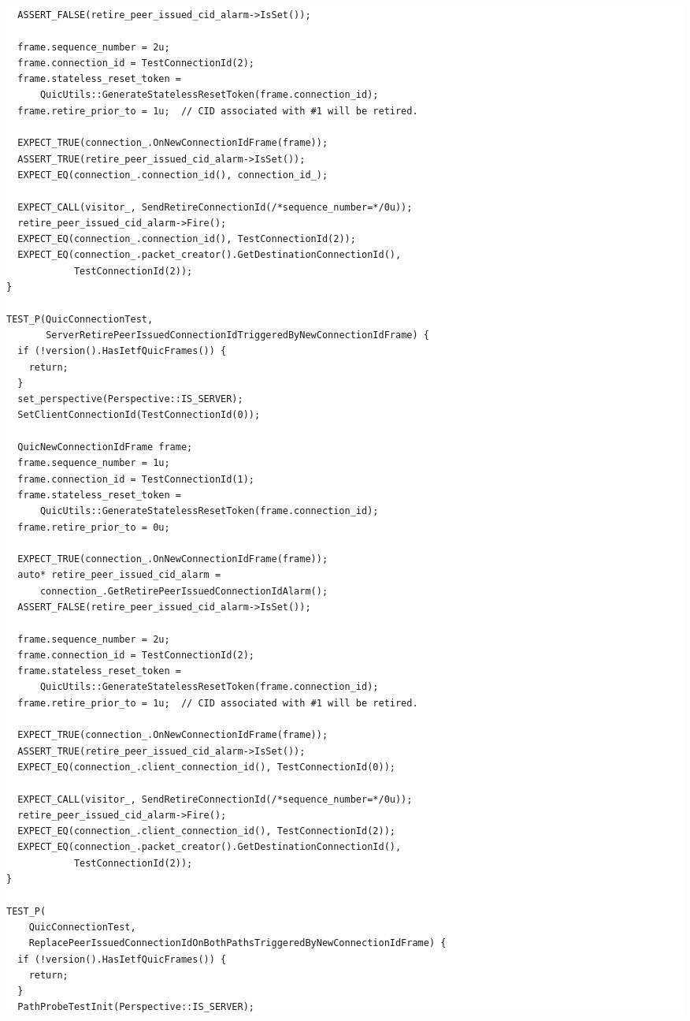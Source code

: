 ```
  ASSERT_FALSE(retire_peer_issued_cid_alarm->IsSet());

  frame.sequence_number = 2u;
  frame.connection_id = TestConnectionId(2);
  frame.stateless_reset_token =
      QuicUtils::GenerateStatelessResetToken(frame.connection_id);
  frame.retire_prior_to = 1u;  // CID associated with #1 will be retired.

  EXPECT_TRUE(connection_.OnNewConnectionIdFrame(frame));
  ASSERT_TRUE(retire_peer_issued_cid_alarm->IsSet());
  EXPECT_EQ(connection_.connection_id(), connection_id_);

  EXPECT_CALL(visitor_, SendRetireConnectionId(/*sequence_number=*/0u));
  retire_peer_issued_cid_alarm->Fire();
  EXPECT_EQ(connection_.connection_id(), TestConnectionId(2));
  EXPECT_EQ(connection_.packet_creator().GetDestinationConnectionId(),
            TestConnectionId(2));
}

TEST_P(QuicConnectionTest,
       ServerRetirePeerIssuedConnectionIdTriggeredByNewConnectionIdFrame) {
  if (!version().HasIetfQuicFrames()) {
    return;
  }
  set_perspective(Perspective::IS_SERVER);
  SetClientConnectionId(TestConnectionId(0));

  QuicNewConnectionIdFrame frame;
  frame.sequence_number = 1u;
  frame.connection_id = TestConnectionId(1);
  frame.stateless_reset_token =
      QuicUtils::GenerateStatelessResetToken(frame.connection_id);
  frame.retire_prior_to = 0u;

  EXPECT_TRUE(connection_.OnNewConnectionIdFrame(frame));
  auto* retire_peer_issued_cid_alarm =
      connection_.GetRetirePeerIssuedConnectionIdAlarm();
  ASSERT_FALSE(retire_peer_issued_cid_alarm->IsSet());

  frame.sequence_number = 2u;
  frame.connection_id = TestConnectionId(2);
  frame.stateless_reset_token =
      QuicUtils::GenerateStatelessResetToken(frame.connection_id);
  frame.retire_prior_to = 1u;  // CID associated with #1 will be retired.

  EXPECT_TRUE(connection_.OnNewConnectionIdFrame(frame));
  ASSERT_TRUE(retire_peer_issued_cid_alarm->IsSet());
  EXPECT_EQ(connection_.client_connection_id(), TestConnectionId(0));

  EXPECT_CALL(visitor_, SendRetireConnectionId(/*sequence_number=*/0u));
  retire_peer_issued_cid_alarm->Fire();
  EXPECT_EQ(connection_.client_connection_id(), TestConnectionId(2));
  EXPECT_EQ(connection_.packet_creator().GetDestinationConnectionId(),
            TestConnectionId(2));
}

TEST_P(
    QuicConnectionTest,
    ReplacePeerIssuedConnectionIdOnBothPathsTriggeredByNewConnectionIdFrame) {
  if (!version().HasIetfQuicFrames()) {
    return;
  }
  PathProbeTestInit(Perspective::IS_SERVER);
```